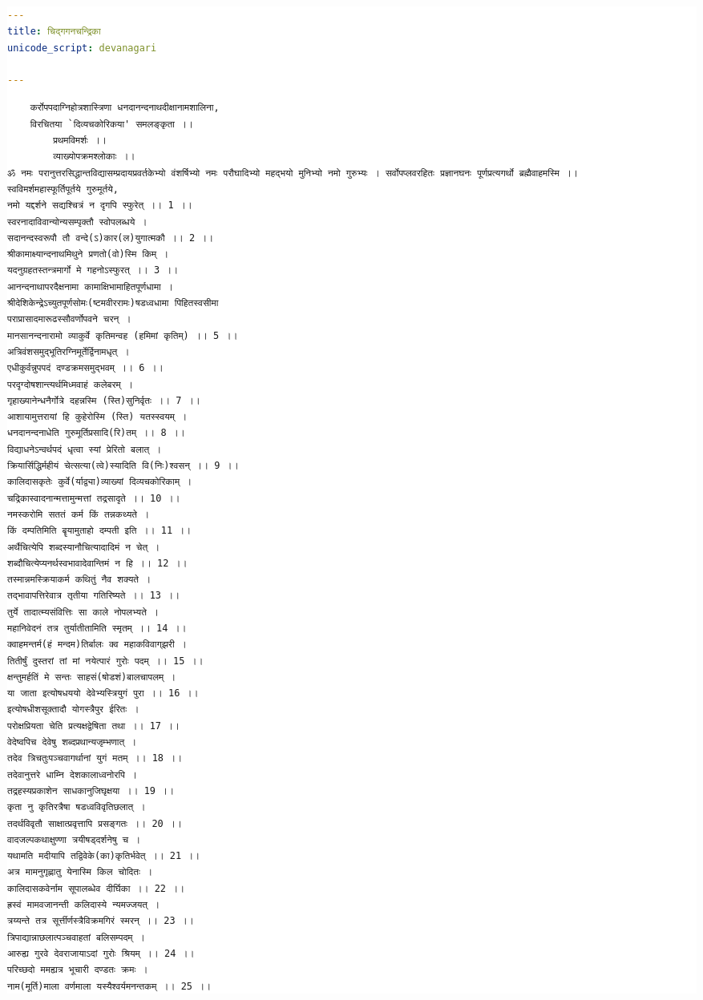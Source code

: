 ```yaml
---
title: चिद्गगनचन्द्रिका
unicode_script: devanagari

---
```

		कर्रोपपदाग्निहोत्रशास्त्रिणा धनदानन्दनाथदीक्षानामशालिना,
		विरचितया `दिव्यचकोरिकया' समलङ्कृता ।।
			प्रथमविमर्शः ।।
			व्याख्योपक्रमश्लोकाः ।।
	ॐ नमः परानुत्तरसिद्धान्तविद्यासम्प्रदायप्रवर्तकेभ्यो वंशर्षिभ्यो नमः परौघादिभ्यो महद्भयो मुनिभ्यो नमो गुरुभ्यः । सर्वोपप्लवरहितः प्रज्ञानघनः पूर्णप्रत्यगर्थो ब्रह्मैवाहमस्मि ।।
	स्वविमर्शमहास्फूर्तिपूर्तये गुरुमूर्तये,
	नमो यद्दर्शने सद्यश्चित्रं न दृगपि स्फुरेत् ।। 1 ।।
	स्वरनादाविवान्योन्यसम्पृक्तौ स्वोपलब्धये ।
	सदानन्दस्वरूपौ तौ वन्दे(ऽ)कार(ल)युगात्मकौ ।। 2 ।।
	श्रीकामाक्ष्यान्दनाथमिथुने प्रणतो(वो)स्मि किम् ।
	यदनुग्रहतस्तन्त्रमार्गो मे गहनोऽस्फुरत् ।। 3 ।।
	आनन्दनाथापरदैक्षनामा कामाक्षिभामाहितपूर्णधामा ।
	श्रीदेशिकेन्द्रेऽच्युतपूर्णसोमः(ष्टमवीररामः)षडध्वधामा पिहितस्वसीमा
	पराप्रासादमारूढस्सौवर्णोपवने चरन् ।
	मानसानन्दनारामो व्याकुर्वे कृतिमन्वह (हमिमां कृतिम्) ।। 5 ।।
	अत्रिवंशसमुद्भूतिरग्निमूर्तेर्द्विनामधृत् ।
	एधीकुर्वन्नुपपदं दण्डक्रमसमुद्भवम् ।। 6 ।।
	परदृग्दोषशान्त्यर्थमिध्मवाहं कलेबरम् ।
	गृहाख्यानेन्धनैर्गोत्रे दहन्नस्मि (स्ति)सुनिर्वृतः ।। 7 ।।
	आशायामुत्तरायां हि कुहेरोस्मि (स्ति) यतस्स्वयम् ।
	धनदानन्दनाधेति गुरुमूर्तिप्रसादि(रि)तम् ।। 8 ।।
	विद्याधनेऽन्वर्थपदं धृत्वा स्यां प्रेरितो बलात् ।
	क्रियार्सिद्धिर्महीयं चेत्सत्या(त्वे)स्यादिति वि(निः)श्वसन् ।। 9 ।।
	कालिदासकृतेः कुर्वे(र्याद्व्या)व्याख्यां दिव्यचकोरिकाम् ।
	चद्रिकास्वादनान्मत्तामुन्मत्तां तद्रसादृते ।। 10 ।।
	नमस्करोमि सततं कर्म किं तन्नकथ्यते ।
	किं दम्पतिमिति बॄयामुताहो दम्पती इति ।। 11 ।।
	अर्थैचित्येपि शब्दस्यानौचित्यादादिमं न चेत् ।
	शब्दौचित्येप्यनर्थस्वभावादेवान्तिमं न हि ।। 12 ।।
	तस्मान्नमस्क्रियाकर्म कथितुं नैव शक्यते ।
	तद्भावापत्तिरेवात्र तृतीया गतिरिष्यते ।। 13 ।।
	तुर्ये तादात्म्यसंवित्तिः सा काले नोपलभ्यते ।
	महानिवेदनं तत्र तुर्यातीतामिति स्मृतम् ।। 14 ।।
	क्वाहमन्तर्म(हं मन्दम)तिर्बालः क्व महाकविवाग्‌झरी ।
	तितीर्षुं दुस्तरां तां मां नयेत्पारं गुरोः पदम् ।। 15 ।।
	क्षन्तुमर्हतिं मे सन्तः साहसं(षोडशं)बालचापलम् ।
	या जाता इत्योषधययो देवेभ्यस्त्रियुगं पुरा ।। 16 ।।
	इत्योषधीशसूक्तादौ योगस्त्रैपुर ईरितः ।
	परोक्षप्रियता चेति प्रत्यक्षद्वेषिता तथा ।। 17 ।।
	वेदेष्वपिच देवेषु शब्दप्रथान्यजृम्भणात् ।
	तदेव त्रिचतुःपञ्चवागर्थानां युगं मतम् ।। 18 ।।
	तदेवानुत्तरे धाम्नि देशकालाध्वनोरपि ।
	तद्रहस्यप्रकाशेन साधकानुजिघृक्षया ।। 19 ।।
	कृता नु कृतिरत्रैषा षडध्वविवृतिछलात् ।
	तदर्थविवृतौ साक्षात्प्रवृत्तापि प्रसङ्गतः ।। 20 ।।
	वादजल्पकथाक्षुण्णा त्रयीषड्दर्शनेषु च ।
	यथामति मदीयापि तद्विवेके(का)कृतिर्भवेत् ।। 21 ।।
	अत्र मामनुगृह्णातु येनास्मि किल चोदितः ।
	कालिदासकवेर्नाम सूपालब्धेव दीर्घिका ।। 22 ।।
	ह्रस्वं मामवजानन्ती कलिदास्ये न्यमज्जयत् ।
	त्रय्यन्ते तत्र सूर्त्तीर्णस्त्रैविक्रमगिरं स्मरन् ।। 23 ।।
	त्रिपाद्यान्नाछलात्पञ्चवाहतां बलिसम्पदम् ।
	आरुह्य गुरवे देवराजायाऽदां गुरोः श्रियम् ।। 24 ।।
	परिच्छदो ममह्यत्र भूचारी दण्डतः क्रमः ।
	नाम(मूर्ति)माला वर्णमाला यस्यैश्वर्यमनन्तकम् ।। 25 ।।
